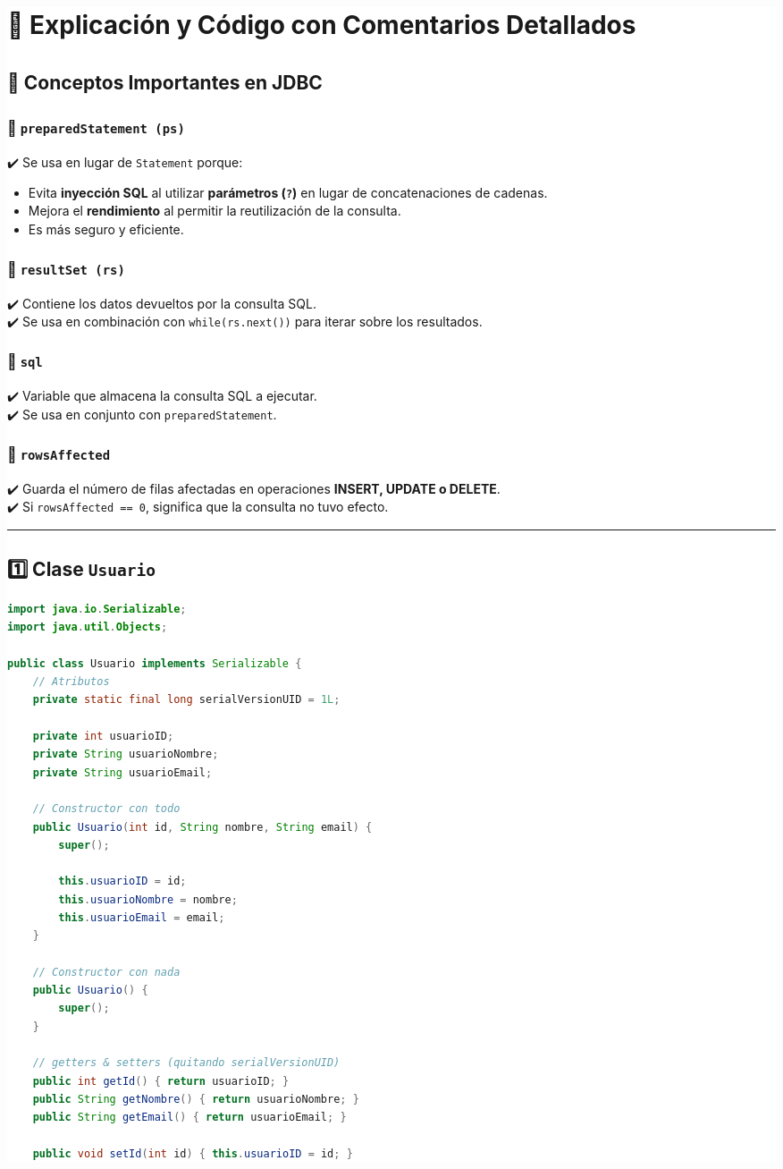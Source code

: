 # **📌 Explicación y Código con Comentarios Detallados**

## 📌 **Conceptos Importantes en JDBC**

### **🔹 `preparedStatement (ps)`**

✔️ Se usa en lugar de `Statement` porque:

- Evita **inyección SQL** al utilizar **parámetros (`?`)** en lugar de concatenaciones de cadenas.
- Mejora el **rendimiento** al permitir la reutilización de la consulta.
- Es más seguro y eficiente.

### **🔹 `resultSet (rs)`**

✔️ Contiene los datos devueltos por la consulta SQL.  
✔️ Se usa en combinación con `while(rs.next())` para iterar sobre los resultados.

### **🔹 `sql`**

✔️ Variable que almacena la consulta SQL a ejecutar.  
✔️ Se usa en conjunto con `preparedStatement`.

### **🔹 `rowsAffected`**

✔️ Guarda el número de filas afectadas en operaciones **INSERT, UPDATE o DELETE**.  
✔️ Si `rowsAffected == 0`, significa que la consulta no tuvo efecto.

---

## **1️⃣ Clase `Usuario`**

```java
import java.io.Serializable;
import java.util.Objects;

public class Usuario implements Serializable {
    // Atributos
    private static final long serialVersionUID = 1L;

    private int usuarioID;
    private String usuarioNombre;
    private String usuarioEmail;

    // Constructor con todo
    public Usuario(int id, String nombre, String email) {
        super();

        this.usuarioID = id;
        this.usuarioNombre = nombre;
        this.usuarioEmail = email;
    }

    // Constructor con nada
    public Usuario() {
        super();
    }

    // getters & setters (quitando serialVersionUID)
    public int getId() { return usuarioID; }
    public String getNombre() { return usuarioNombre; }
    public String getEmail() { return usuarioEmail; }

    public void setId(int id) { this.usuarioID = id; }
```